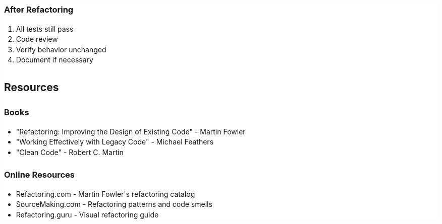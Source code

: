 ### After Refactoring
1. All tests still pass
2. Code review
3. Verify behavior unchanged
4. Document if necessary

## Resources

### Books
- "Refactoring: Improving the Design of Existing Code" - Martin Fowler
- "Working Effectively with Legacy Code" - Michael Feathers
- "Clean Code" - Robert C. Martin

### Online Resources
- Refactoring.com - Martin Fowler's refactoring catalog
- SourceMaking.com - Refactoring patterns and code smells
- Refactoring.guru - Visual refactoring guide
